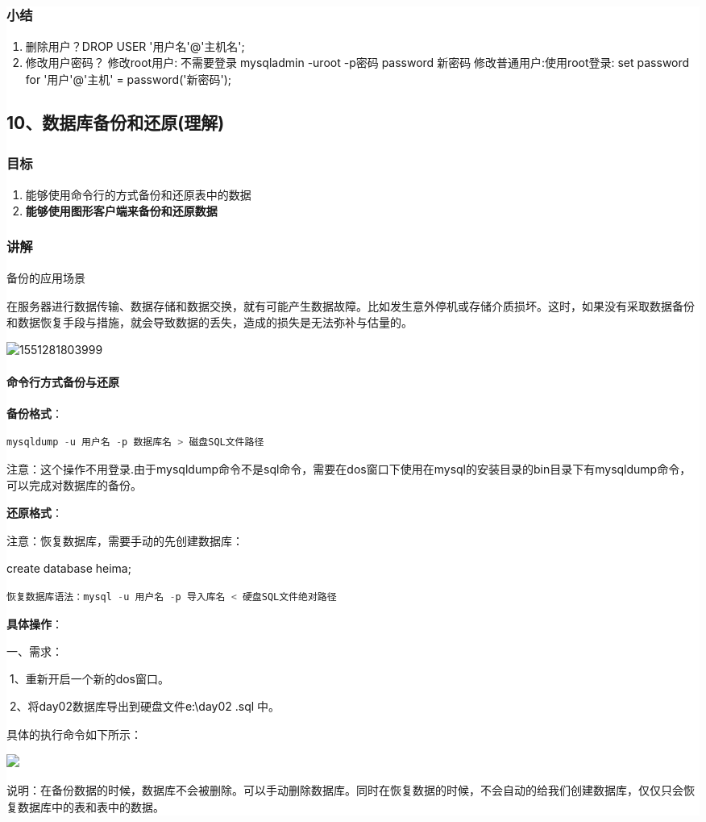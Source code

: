### 小结

1. 删除用户？DROP USER '用户名'@'主机名';
2. 修改用户密码？
   修改root用户: 不需要登录 mysqladmin -uroot -p密码 password 新密码
   修改普通用户:使用root登录: set password for '用户'@'主机' = password('新密码');





## 10、数据库备份和还原(理解)

### 目标

1. 能够使用命令行的方式备份和还原表中的数据
2. **能够使用图形客户端来备份和还原数据**

### 讲解

备份的应用场景

​	在服务器进行数据传输、数据存储和数据交换，就有可能产生数据故障。比如发生意外停机或存储介质损坏。这时，如果没有采取数据备份和数据恢复手段与措施，就会导致数据的丢失，造成的损失是无法弥补与估量的。

![1551281803999](imgs/1551281803999.png)

#### 命令行方式备份与还原

**备份格式**：

```sql
mysqldump -u 用户名 -p 数据库名 > 磁盘SQL文件路径 
```

注意：这个操作不用登录.由于mysqldump命令不是sql命令，需要在dos窗口下使用在mysql的安装目录的bin目录下有mysqldump命令，可以完成对数据库的备份。

**还原格式**：

注意：恢复数据库，需要手动的先创建数据库：

create database heima;

```sql
恢复数据库语法：mysql -u 用户名 -p 导入库名 < 硬盘SQL文件绝对路径
```

**具体操作**：

一、需求：

​	1、重新开启一个新的dos窗口。

​	2、将day02数据库导出到硬盘文件e:\day02 .sql 中。

具体的执行命令如下所示：

![](imgs/备份数据库1.bmp)

说明：在备份数据的时候，数据库不会被删除。可以手动删除数据库。同时在恢复数据的时候，不会自动的给我们创建数据库，仅仅只会恢复数据库中的表和表中的数据。
